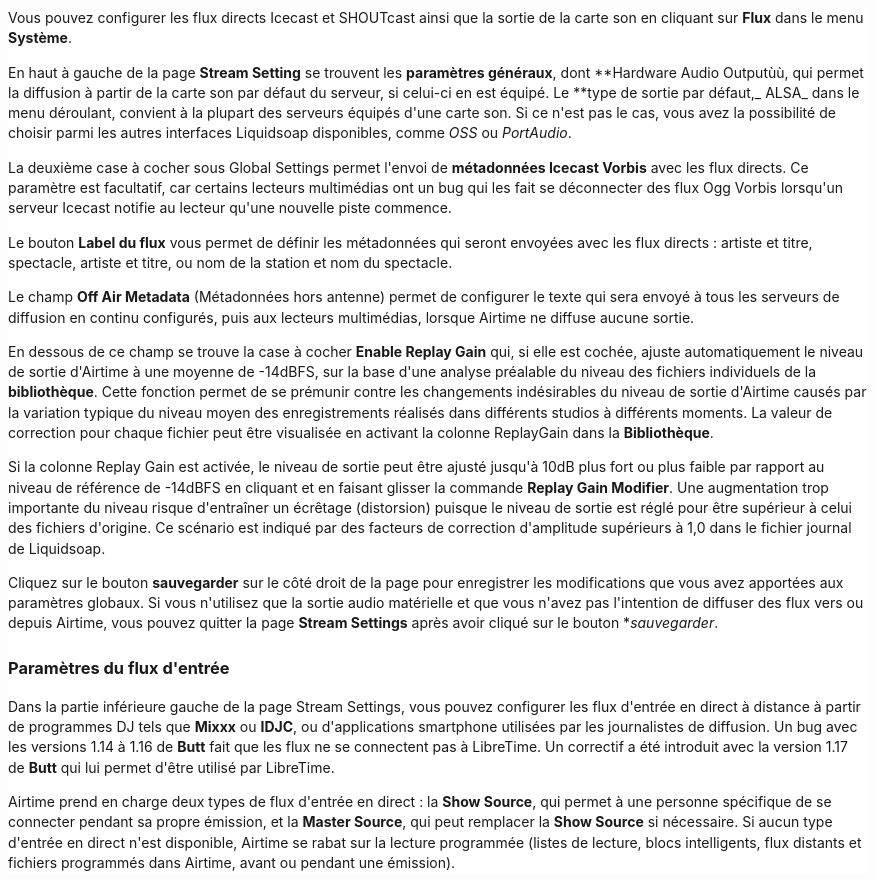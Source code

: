 Vous pouvez configurer les flux directs Icecast et SHOUTcast ainsi que la sortie de la carte son en cliquant sur **Flux** dans le menu **Système**.

En haut à gauche de la page **Stream Setting** se trouvent les **paramètres généraux**, dont **Hardware Audio Outputùù, qui permet la diffusion à partir de la carte son par défaut du serveur, si celui-ci en est équipé. Le **type de sortie par défaut,_ ALSA_ dans le menu déroulant, convient à la plupart des serveurs équipés d'une carte son. Si ce n'est pas le cas, vous avez la possibilité de choisir parmi les autres interfaces Liquidsoap disponibles, comme _OSS_ ou _PortAudio_.

La deuxième case à cocher sous Global Settings permet l'envoi de **métadonnées Icecast Vorbis** avec les flux directs. Ce paramètre est facultatif, car certains lecteurs multimédias ont un bug qui les fait se déconnecter des flux Ogg Vorbis lorsqu'un serveur Icecast notifie au lecteur qu'une nouvelle piste commence.

Le bouton **Label du flux** vous permet de définir les métadonnées qui seront envoyées avec les flux directs : artiste et titre, spectacle, artiste et titre, ou nom de la station et nom du spectacle.

Le champ **Off Air Metadata** (Métadonnées hors antenne) permet de configurer le texte qui sera envoyé à tous les serveurs de diffusion en continu configurés, puis aux lecteurs multimédias, lorsque Airtime ne diffuse aucune sortie.

En dessous de ce champ se trouve la case à cocher **Enable Replay Gain** qui, si elle est cochée, ajuste automatiquement le niveau de sortie d'Airtime à une moyenne de -14dBFS, sur la base d'une analyse préalable du niveau des fichiers individuels de la **bibliothèque**. Cette fonction permet de se prémunir contre les changements indésirables du niveau de sortie d'Airtime causés par la variation typique du niveau moyen des enregistrements réalisés dans différents studios à différents moments. La valeur de correction pour chaque fichier peut être visualisée en activant la colonne ReplayGain dans la **Bibliothèque**.

Si la colonne Replay Gain est activée, le niveau de sortie peut être ajusté jusqu'à 10dB plus fort ou plus faible par rapport au niveau de référence de -14dBFS en cliquant et en faisant glisser la commande **Replay Gain Modifier**. Une augmentation trop importante du niveau risque d'entraîner un écrêtage (distorsion) puisque le niveau de sortie est réglé pour être supérieur à celui des fichiers d'origine. Ce scénario est indiqué par des facteurs de correction d'amplitude supérieurs à 1,0 dans le fichier journal de Liquidsoap.

Cliquez sur le bouton **sauvegarder** sur le côté droit de la page pour enregistrer les modifications que vous avez apportées aux paramètres globaux. Si vous n'utilisez que la sortie audio matérielle et que vous n'avez pas l'intention de diffuser des flux vers ou depuis Airtime, vous pouvez quitter la page **Stream Settings** après avoir cliqué sur le bouton \*_sauvegarder_.

### Paramètres du flux d'entrée

Dans la partie inférieure gauche de la page Stream Settings, vous pouvez configurer les flux d'entrée en direct à distance à partir de programmes DJ tels que **Mixxx** ou **IDJC**, ou d'applications smartphone utilisées par les journalistes de diffusion. Un bug avec les versions 1.14 à 1.16 de **Butt** fait que les flux ne se connectent pas à LibreTime. Un correctif a été introduit avec la version 1.17 de **Butt** qui lui permet d'être utilisé par LibreTime.

Airtime prend en charge deux types de flux d'entrée en direct : la **Show Source**, qui permet à une personne spécifique de se connecter pendant sa propre émission, et la **Master Source**, qui peut remplacer la **Show Source** si nécessaire. Si aucun type d'entrée en direct n'est disponible, Airtime se rabat sur la lecture programmée (listes de lecture, blocs intelligents, flux distants et fichiers programmés dans Airtime, avant ou pendant une émission).
